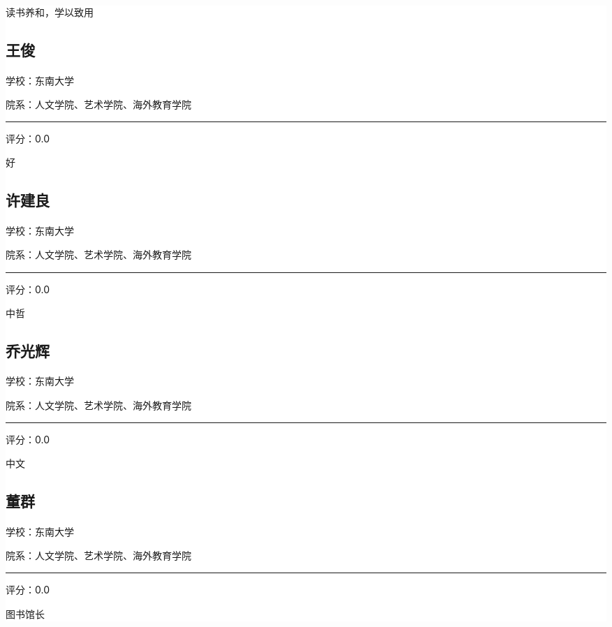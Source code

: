 读书养和，学以致用

## 王俊

学校：东南大学

院系：人文学院、艺术学院、海外教育学院

* * *

评分：0.0

好

## 许建良

学校：东南大学

院系：人文学院、艺术学院、海外教育学院

* * *

评分：0.0

中哲

## 乔光辉

学校：东南大学

院系：人文学院、艺术学院、海外教育学院

* * *

评分：0.0

中文

## 董群

学校：东南大学

院系：人文学院、艺术学院、海外教育学院

* * *

评分：0.0

图书馆长